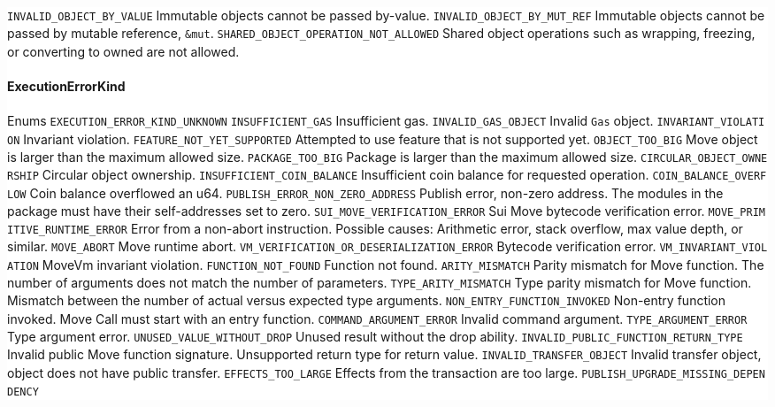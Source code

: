 `INVALID_OBJECT_BY_VALUE`
Immutable objects cannot be passed by-value.
`INVALID_OBJECT_BY_MUT_REF`
Immutable objects cannot be passed by mutable reference, `&mut`.
`SHARED_OBJECT_OPERATION_NOT_ALLOWED`
Shared object operations such as wrapping, freezing, or converting to owned are not allowed.
#### ExecutionErrorKind
Enums
`EXECUTION_ERROR_KIND_UNKNOWN`
`INSUFFICIENT_GAS`
Insufficient gas.
`INVALID_GAS_OBJECT`
Invalid `Gas` object.
`INVARIANT_VIOLATION`
Invariant violation.
`FEATURE_NOT_YET_SUPPORTED`
Attempted to use feature that is not supported yet.
`OBJECT_TOO_BIG`
Move object is larger than the maximum allowed size.
`PACKAGE_TOO_BIG`
Package is larger than the maximum allowed size.
`CIRCULAR_OBJECT_OWNERSHIP`
Circular object ownership.
`INSUFFICIENT_COIN_BALANCE`
Insufficient coin balance for requested operation.
`COIN_BALANCE_OVERFLOW`
Coin balance overflowed an u64.
`PUBLISH_ERROR_NON_ZERO_ADDRESS`
Publish error, non-zero address. The modules in the package must have their self-addresses set to zero.
`SUI_MOVE_VERIFICATION_ERROR`
Sui Move bytecode verification error.
`MOVE_PRIMITIVE_RUNTIME_ERROR`
Error from a non-abort instruction. Possible causes: Arithmetic error, stack overflow, max value depth, or similar.
`MOVE_ABORT`
Move runtime abort.
`VM_VERIFICATION_OR_DESERIALIZATION_ERROR`
Bytecode verification error.
`VM_INVARIANT_VIOLATION`
MoveVm invariant violation.
`FUNCTION_NOT_FOUND`
Function not found.
`ARITY_MISMATCH`
Parity mismatch for Move function. The number of arguments does not match the number of parameters.
`TYPE_ARITY_MISMATCH`
Type parity mismatch for Move function. Mismatch between the number of actual versus expected type arguments.
`NON_ENTRY_FUNCTION_INVOKED`
Non-entry function invoked. Move Call must start with an entry function.
`COMMAND_ARGUMENT_ERROR`
Invalid command argument.
`TYPE_ARGUMENT_ERROR`
Type argument error.
`UNUSED_VALUE_WITHOUT_DROP`
Unused result without the drop ability.
`INVALID_PUBLIC_FUNCTION_RETURN_TYPE`
Invalid public Move function signature. Unsupported return type for return value.
`INVALID_TRANSFER_OBJECT`
Invalid transfer object, object does not have public transfer.
`EFFECTS_TOO_LARGE`
Effects from the transaction are too large.
`PUBLISH_UPGRADE_MISSING_DEPENDENCY`